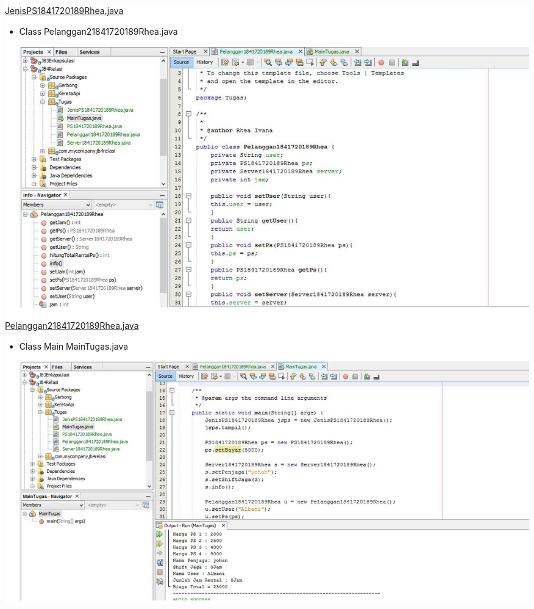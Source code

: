 [JenisPS1841720189Rhea.java](../../src/4_Relasi_Class/JenisPS1841720189Rhea.java)

- Class Pelanggan21841720189Rhea.java

    ![ss](img/Pelanggan21841720189Rhea.JPG)

[Pelanggan21841720189Rhea.java](../../src/4_Relasi_Class/Pelanggan21841720189Rhea.java)

- Class Main MainTugas.java

    ![ss](img/MainTugas.JPG)
